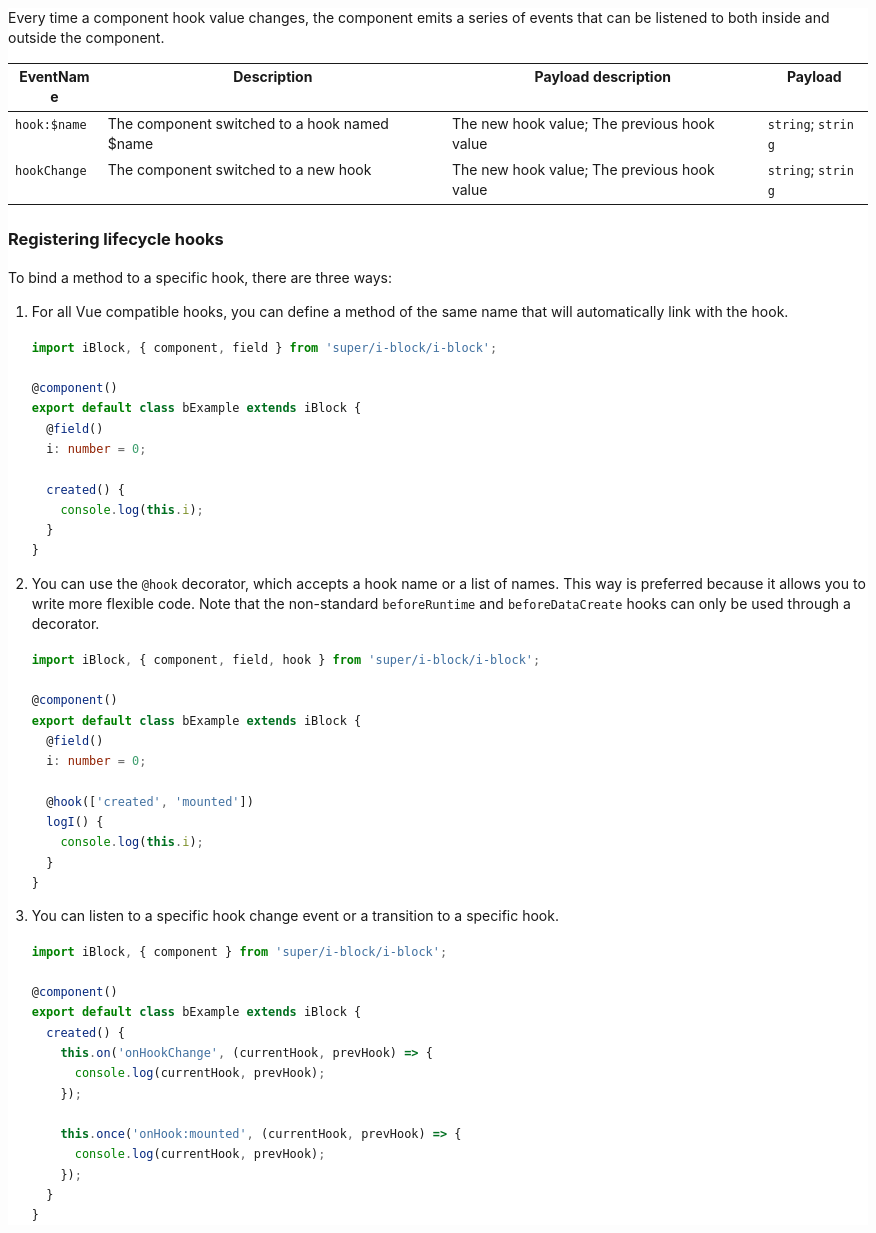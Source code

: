 Every time a component hook value changes, the component emits a series of events that can be listened to both inside and outside the component.

| EventName    | Description                                  | Payload description                         | Payload            |
|--------------|----------------------------------------------|---------------------------------------------|--------------------|
| `hook:$name` | The component switched to a hook named $name | The new hook value; The previous hook value | `string`; `string` |
| `hookChange` | The component switched to a new hook         | The new hook value; The previous hook value | `string`; `string` |

### Registering lifecycle hooks

To bind a method to a specific hook, there are three ways:

1. For all Vue compatible hooks, you can define a method of the same name that will automatically link with the hook.

   ```typescript
   import iBlock, { component, field } from 'super/i-block/i-block';

   @component()
   export default class bExample extends iBlock {
     @field()
     i: number = 0;

     created() {
       console.log(this.i);
     }
   }
   ```

2. You can use the `@hook` decorator, which accepts a hook name or a list of names.
   This way is preferred because it allows you to write more flexible code.
   Note that the non-standard `beforeRuntime` and `beforeDataCreate` hooks can only be used through a decorator.

   ```typescript
   import iBlock, { component, field, hook } from 'super/i-block/i-block';

   @component()
   export default class bExample extends iBlock {
     @field()
     i: number = 0;

     @hook(['created', 'mounted'])
     logI() {
       console.log(this.i);
     }
   }
   ```

3. You can listen to a specific hook change event or a transition to a specific hook.

   ```typescript
   import iBlock, { component } from 'super/i-block/i-block';

   @component()
   export default class bExample extends iBlock {
     created() {
       this.on('onHookChange', (currentHook, prevHook) => {
         console.log(currentHook, prevHook);
       });

       this.once('onHook:mounted', (currentHook, prevHook) => {
         console.log(currentHook, prevHook);
       });
     }
   }
   ```